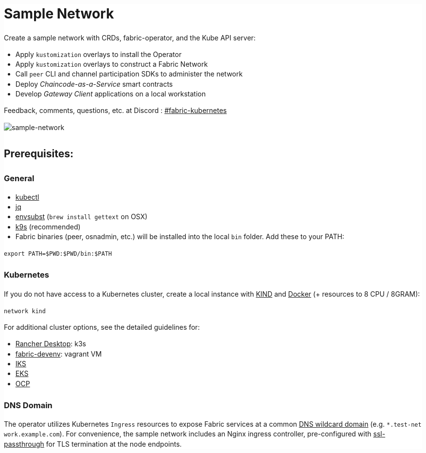 # Sample Network

Create a sample network with CRDs, fabric-operator, and the Kube API server:

- Apply `kustomization` overlays to install the Operator
- Apply `kustomization` overlays to construct a Fabric Network
- Call `peer` CLI and channel participation SDKs to administer the network
- Deploy _Chaincode-as-a-Service_ smart contracts
- Develop _Gateway Client_ applications on a local workstation

Feedback, comments, questions, etc. at Discord : [#fabric-kubernetes](https://discord.gg/hyperledger)

![sample-network](../docs/images/fabric-operator-sample-network.png)

## Prerequisites:

### General

- [kubectl](https://kubernetes.io/docs/tasks/tools/)
- [jq](https://stedolan.github.io/jq/)
- [envsubst](https://www.gnu.org/software/gettext/manual/html_node/envsubst-Invocation.html) (`brew install gettext` on OSX)
- [k9s](https://k9scli.io) (recommended)
- Fabric binaries (peer, osnadmin, etc.) will be installed into the local `bin` folder.  Add these to your PATH:

```shell
export PATH=$PWD:$PWD/bin:$PATH
```


### Kubernetes

If you do not have access to a Kubernetes cluster, create a local instance with [KIND](https://kind.sigs.k8s.io/docs/user/quick-start/#installation)
and [Docker](https://www.docker.com) (+ resources to 8 CPU / 8GRAM):
```shell
network kind
```

For additional cluster options, see the detailed guidelines for:
- [Rancher Desktop](#rancher-desktop): k3s
- [fabric-devenv](#vagrant-fabric-devenv): vagrant VM
- [IKS](#iks)
- [EKS](#eks)
- [OCP](#ocp)


### DNS Domain

The operator utilizes Kubernetes `Ingress` resources to expose Fabric services at a common [DNS wildcard domain](https://en.wikipedia.org/wiki/Wildcard_DNS_record)
(e.g. `*.test-network.example.com`).  For convenience, the sample network includes an Nginx ingress controller,
pre-configured with [ssl-passthrough](https://kubernetes.github.io/ingress-nginx/user-guide/tls/#ssl-passthrough)
for TLS termination at the node endpoints.
